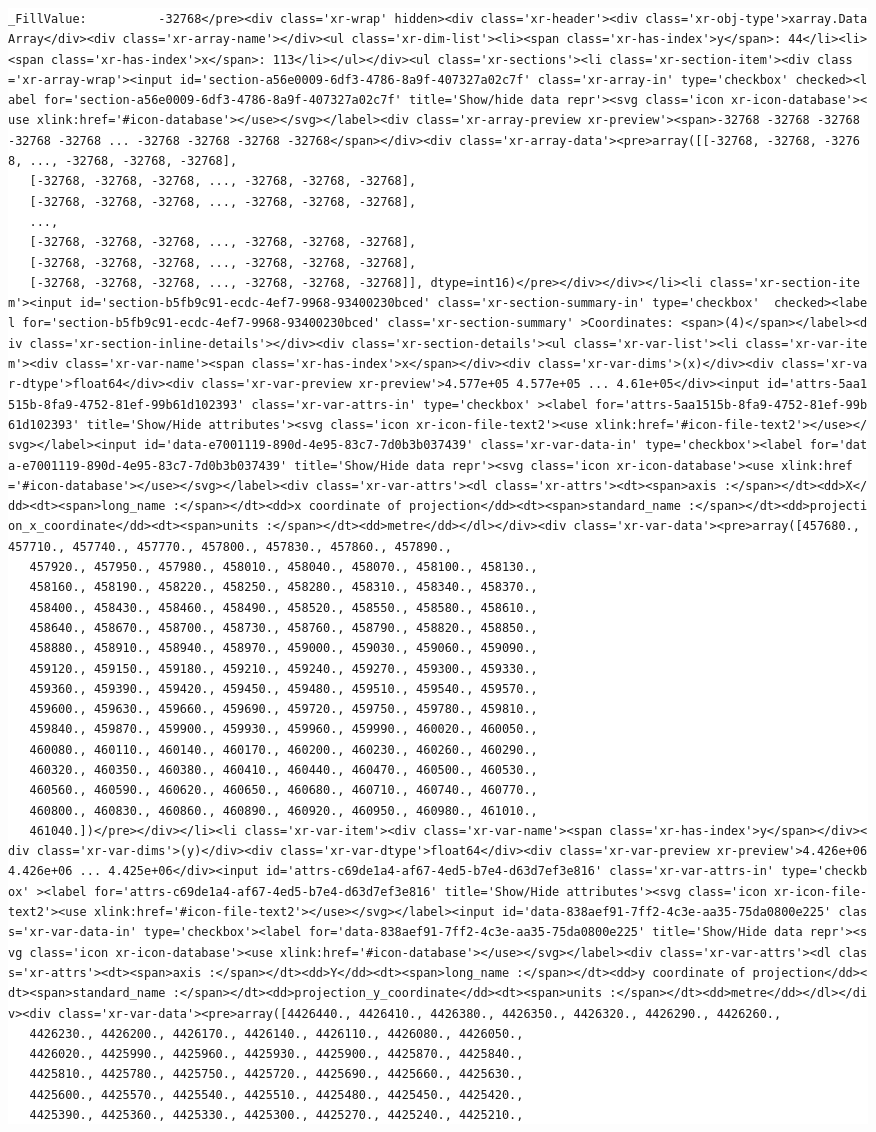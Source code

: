     _FillValue:          -32768</pre><div class='xr-wrap' hidden><div class='xr-header'><div class='xr-obj-type'>xarray.DataArray</div><div class='xr-array-name'></div><ul class='xr-dim-list'><li><span class='xr-has-index'>y</span>: 44</li><li><span class='xr-has-index'>x</span>: 113</li></ul></div><ul class='xr-sections'><li class='xr-section-item'><div class='xr-array-wrap'><input id='section-a56e0009-6df3-4786-8a9f-407327a02c7f' class='xr-array-in' type='checkbox' checked><label for='section-a56e0009-6df3-4786-8a9f-407327a02c7f' title='Show/hide data repr'><svg class='icon xr-icon-database'><use xlink:href='#icon-database'></use></svg></label><div class='xr-array-preview xr-preview'><span>-32768 -32768 -32768 -32768 -32768 ... -32768 -32768 -32768 -32768</span></div><div class='xr-array-data'><pre>array([[-32768, -32768, -32768, ..., -32768, -32768, -32768],
       [-32768, -32768, -32768, ..., -32768, -32768, -32768],
       [-32768, -32768, -32768, ..., -32768, -32768, -32768],
       ...,
       [-32768, -32768, -32768, ..., -32768, -32768, -32768],
       [-32768, -32768, -32768, ..., -32768, -32768, -32768],
       [-32768, -32768, -32768, ..., -32768, -32768, -32768]], dtype=int16)</pre></div></div></li><li class='xr-section-item'><input id='section-b5fb9c91-ecdc-4ef7-9968-93400230bced' class='xr-section-summary-in' type='checkbox'  checked><label for='section-b5fb9c91-ecdc-4ef7-9968-93400230bced' class='xr-section-summary' >Coordinates: <span>(4)</span></label><div class='xr-section-inline-details'></div><div class='xr-section-details'><ul class='xr-var-list'><li class='xr-var-item'><div class='xr-var-name'><span class='xr-has-index'>x</span></div><div class='xr-var-dims'>(x)</div><div class='xr-var-dtype'>float64</div><div class='xr-var-preview xr-preview'>4.577e+05 4.577e+05 ... 4.61e+05</div><input id='attrs-5aa1515b-8fa9-4752-81ef-99b61d102393' class='xr-var-attrs-in' type='checkbox' ><label for='attrs-5aa1515b-8fa9-4752-81ef-99b61d102393' title='Show/Hide attributes'><svg class='icon xr-icon-file-text2'><use xlink:href='#icon-file-text2'></use></svg></label><input id='data-e7001119-890d-4e95-83c7-7d0b3b037439' class='xr-var-data-in' type='checkbox'><label for='data-e7001119-890d-4e95-83c7-7d0b3b037439' title='Show/Hide data repr'><svg class='icon xr-icon-database'><use xlink:href='#icon-database'></use></svg></label><div class='xr-var-attrs'><dl class='xr-attrs'><dt><span>axis :</span></dt><dd>X</dd><dt><span>long_name :</span></dt><dd>x coordinate of projection</dd><dt><span>standard_name :</span></dt><dd>projection_x_coordinate</dd><dt><span>units :</span></dt><dd>metre</dd></dl></div><div class='xr-var-data'><pre>array([457680., 457710., 457740., 457770., 457800., 457830., 457860., 457890.,
       457920., 457950., 457980., 458010., 458040., 458070., 458100., 458130.,
       458160., 458190., 458220., 458250., 458280., 458310., 458340., 458370.,
       458400., 458430., 458460., 458490., 458520., 458550., 458580., 458610.,
       458640., 458670., 458700., 458730., 458760., 458790., 458820., 458850.,
       458880., 458910., 458940., 458970., 459000., 459030., 459060., 459090.,
       459120., 459150., 459180., 459210., 459240., 459270., 459300., 459330.,
       459360., 459390., 459420., 459450., 459480., 459510., 459540., 459570.,
       459600., 459630., 459660., 459690., 459720., 459750., 459780., 459810.,
       459840., 459870., 459900., 459930., 459960., 459990., 460020., 460050.,
       460080., 460110., 460140., 460170., 460200., 460230., 460260., 460290.,
       460320., 460350., 460380., 460410., 460440., 460470., 460500., 460530.,
       460560., 460590., 460620., 460650., 460680., 460710., 460740., 460770.,
       460800., 460830., 460860., 460890., 460920., 460950., 460980., 461010.,
       461040.])</pre></div></li><li class='xr-var-item'><div class='xr-var-name'><span class='xr-has-index'>y</span></div><div class='xr-var-dims'>(y)</div><div class='xr-var-dtype'>float64</div><div class='xr-var-preview xr-preview'>4.426e+06 4.426e+06 ... 4.425e+06</div><input id='attrs-c69de1a4-af67-4ed5-b7e4-d63d7ef3e816' class='xr-var-attrs-in' type='checkbox' ><label for='attrs-c69de1a4-af67-4ed5-b7e4-d63d7ef3e816' title='Show/Hide attributes'><svg class='icon xr-icon-file-text2'><use xlink:href='#icon-file-text2'></use></svg></label><input id='data-838aef91-7ff2-4c3e-aa35-75da0800e225' class='xr-var-data-in' type='checkbox'><label for='data-838aef91-7ff2-4c3e-aa35-75da0800e225' title='Show/Hide data repr'><svg class='icon xr-icon-database'><use xlink:href='#icon-database'></use></svg></label><div class='xr-var-attrs'><dl class='xr-attrs'><dt><span>axis :</span></dt><dd>Y</dd><dt><span>long_name :</span></dt><dd>y coordinate of projection</dd><dt><span>standard_name :</span></dt><dd>projection_y_coordinate</dd><dt><span>units :</span></dt><dd>metre</dd></dl></div><div class='xr-var-data'><pre>array([4426440., 4426410., 4426380., 4426350., 4426320., 4426290., 4426260.,
       4426230., 4426200., 4426170., 4426140., 4426110., 4426080., 4426050.,
       4426020., 4425990., 4425960., 4425930., 4425900., 4425870., 4425840.,
       4425810., 4425780., 4425750., 4425720., 4425690., 4425660., 4425630.,
       4425600., 4425570., 4425540., 4425510., 4425480., 4425450., 4425420.,
       4425390., 4425360., 4425330., 4425300., 4425270., 4425240., 4425210.,